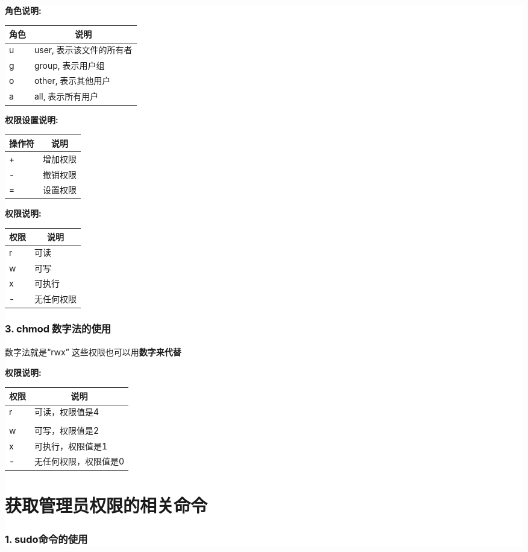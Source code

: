 **角色说明:**

|角色|说明|
|---|---|
|u|user, 表示该文件的所有者|
|g|group, 表示用户组|
|o|other, 表示其他用户|
|a|all, 表示所有用户|

**权限设置说明:**

|操作符|说明|
|---|---|
|+|增加权限|
|-|撤销权限|
|=|设置权限|

**权限说明:**

|权限|说明|
|---|---|
|r|可读|
|w|可写|
|x|可执行|
|-|无任何权限|

### 3. chmod 数字法的使用

数字法就是“rwx” 这些权限也可以用**数字来代替**

**权限说明:**

|权限|说明|
|---|---|
|r|可读，权限值是4|
||
|w|可写，权限值是2|
|x|可执行，权限值是1|
|-|无任何权限，权限值是0|

# 获取管理员权限的相关命令

### 1. sudo命令的使用
